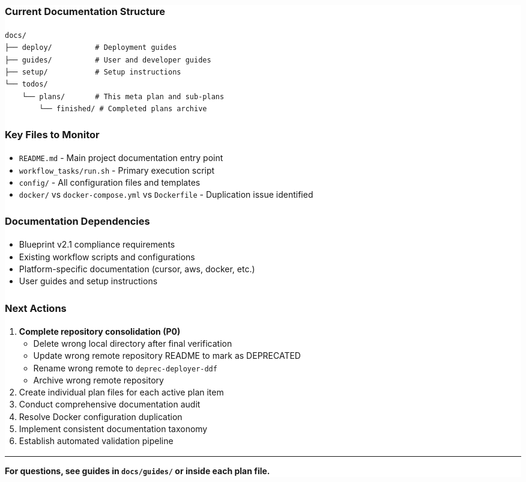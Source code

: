 ### Current Documentation Structure
```
docs/
├── deploy/          # Deployment guides
├── guides/          # User and developer guides  
├── setup/           # Setup instructions
└── todos/
    └── plans/       # This meta plan and sub-plans
        └── finished/ # Completed plans archive
```

### Key Files to Monitor
- `README.md` - Main project documentation entry point
- `workflow_tasks/run.sh` - Primary execution script
- `config/` - All configuration files and templates
- `docker/` vs `docker-compose.yml` vs `Dockerfile` - Duplication issue identified

### Documentation Dependencies
- Blueprint v2.1 compliance requirements
- Existing workflow scripts and configurations
- Platform-specific documentation (cursor, aws, docker, etc.)
- User guides and setup instructions

### Next Actions
1. **Complete repository consolidation (P0)**
   - Delete wrong local directory after final verification
   - Update wrong remote repository README to mark as DEPRECATED
   - Rename wrong remote to `deprec-deployer-ddf`
   - Archive wrong remote repository
2. Create individual plan files for each active plan item
3. Conduct comprehensive documentation audit
4. Resolve Docker configuration duplication
5. Implement consistent documentation taxonomy
6. Establish automated validation pipeline

---

**For questions, see guides in `docs/guides/` or inside each plan file.** 